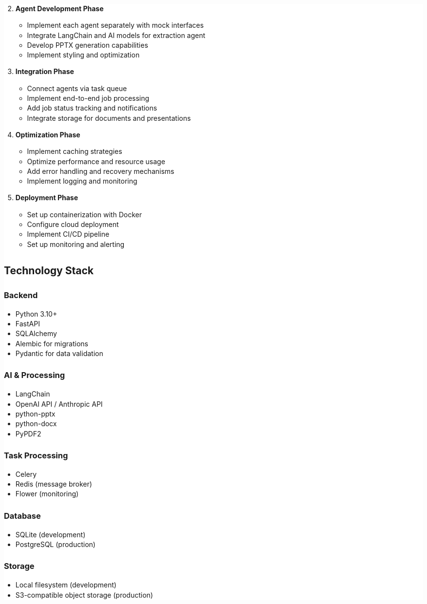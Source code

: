 2. **Agent Development Phase**
   - Implement each agent separately with mock interfaces
   - Integrate LangChain and AI models for extraction agent
   - Develop PPTX generation capabilities
   - Implement styling and optimization

3. **Integration Phase**
   - Connect agents via task queue
   - Implement end-to-end job processing
   - Add job status tracking and notifications
   - Integrate storage for documents and presentations

4. **Optimization Phase**
   - Implement caching strategies
   - Optimize performance and resource usage
   - Add error handling and recovery mechanisms
   - Implement logging and monitoring

5. **Deployment Phase**
   - Set up containerization with Docker
   - Configure cloud deployment
   - Implement CI/CD pipeline
   - Set up monitoring and alerting

## Technology Stack

### Backend
- Python 3.10+
- FastAPI
- SQLAlchemy
- Alembic for migrations
- Pydantic for data validation

### AI & Processing
- LangChain
- OpenAI API / Anthropic API
- python-pptx
- python-docx
- PyPDF2

### Task Processing
- Celery
- Redis (message broker)
- Flower (monitoring)

### Database
- SQLite (development)
- PostgreSQL (production)

### Storage
- Local filesystem (development)
- S3-compatible object storage (production)
